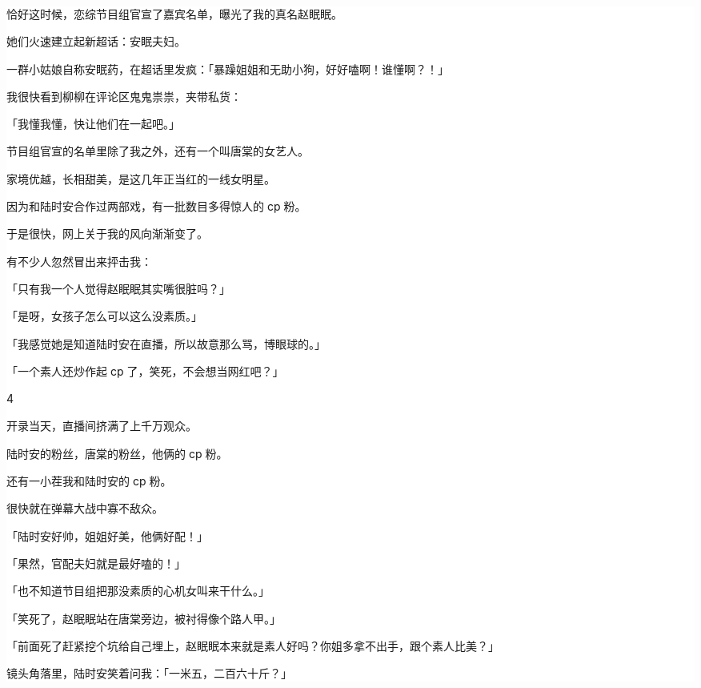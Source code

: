 恰好这时候，恋综节目组官宣了嘉宾名单，曝光了我的真名赵眠眠。


她们火速建立起新超话：安眠夫妇。


一群小姑娘自称安眠药，在超话里发疯：「暴躁姐姐和无助小狗，好好嗑啊！谁懂啊？！」


我很快看到柳柳在评论区鬼鬼祟祟，夹带私货：


「我懂我懂，快让他们在一起吧。」


节目组官宣的名单里除了我之外，还有一个叫唐棠的女艺人。


家境优越，长相甜美，是这几年正当红的一线女明星。


因为和陆时安合作过两部戏，有一批数目多得惊人的 cp 粉。


于是很快，网上关于我的风向渐渐变了。


有不少人忽然冒出来抨击我：


「只有我一个人觉得赵眠眠其实嘴很脏吗？」


「是呀，女孩子怎么可以这么没素质。」


「我感觉她是知道陆时安在直播，所以故意那么骂，博眼球的。」


「一个素人还炒作起 cp 了，笑死，不会想当网红吧？」


4


开录当天，直播间挤满了上千万观众。


陆时安的粉丝，唐棠的粉丝，他俩的 cp 粉。


还有一小茬我和陆时安的 cp 粉。


很快就在弹幕大战中寡不敌众。


「陆时安好帅，姐姐好美，他俩好配！」


「果然，官配夫妇就是最好嗑的！」


「也不知道节目组把那没素质的心机女叫来干什么。」


「笑死了，赵眠眠站在唐棠旁边，被衬得像个路人甲。」


「前面死了赶紧挖个坑给自己埋上，赵眠眠本来就是素人好吗？你姐多拿不出手，跟个素人比美？」


镜头角落里，陆时安笑着问我：「一米五，二百六十斤？」
